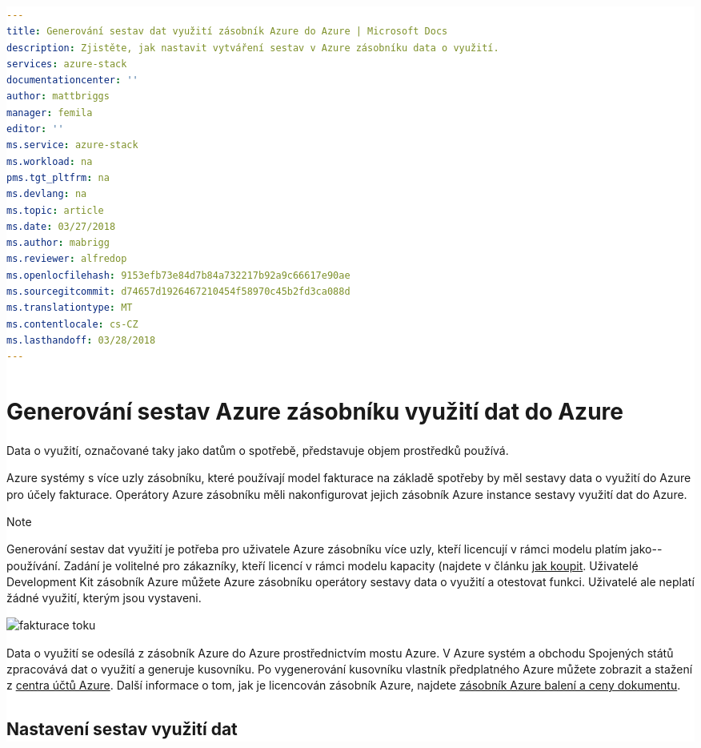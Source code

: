 ```yaml
---
title: Generování sestav dat využití zásobník Azure do Azure | Microsoft Docs
description: Zjistěte, jak nastavit vytváření sestav v Azure zásobníku data o využití.
services: azure-stack
documentationcenter: ''
author: mattbriggs
manager: femila
editor: ''
ms.service: azure-stack
ms.workload: na
pms.tgt_pltfrm: na
ms.devlang: na
ms.topic: article
ms.date: 03/27/2018
ms.author: mabrigg
ms.reviewer: alfredop
ms.openlocfilehash: 9153efb73e84d7b84a732217b92a9c66617e90ae
ms.sourcegitcommit: d74657d1926467210454f58970c45b2fd3ca088d
ms.translationtype: MT
ms.contentlocale: cs-CZ
ms.lasthandoff: 03/28/2018
---
```

# <a name="report-azure-stack-usage-data-to-azure"></a>Generování sestav Azure zásobníku využití dat do Azure 

Data o využití, označované taky jako datům o spotřebě, představuje objem prostředků používá. 

Azure systémy s více uzly zásobníku, které používají model fakturace na základě spotřeby by měl sestavy data o využití do Azure pro účely fakturace.  Operátory Azure zásobníku měli nakonfigurovat jejich zásobník Azure instance sestavy využití dat do Azure.

> [!NOTE]
> Generování sestav dat využití je potřeba pro uživatele Azure zásobníku více uzly, kteří licencují v rámci modelu platím jako--používání. Zadání je volitelné pro zákazníky, kteří licencí v rámci modelu kapacity (najdete v článku [jak koupit](https://azure.microsoft.com/en-us/overview/azure-stack/how-to-buy/). Uživatelé Development Kit zásobník Azure můžete Azure zásobníku operátory sestavy data o využití a otestovat funkci. Uživatelé ale neplatí žádné využití, kterým jsou vystaveni. 


![fakturace toku](media/azure-stack-usage-reporting/billing-flow.png)

Data o využití se odesílá z zásobník Azure do Azure prostřednictvím mostu Azure. V Azure systém a obchodu Spojených států zpracovává dat o využití a generuje kusovníku. Po vygenerování kusovníku vlastník předplatného Azure můžete zobrazit a stažení z [centra účtů Azure](https://account.windowsazure.com/Subscriptions). Další informace o tom, jak je licencován zásobník Azure, najdete [zásobník Azure balení a ceny dokumentu](https://go.microsoft.com/fwlink/?LinkId=842847&clcid=0x409).

## <a name="set-up-usage-data-reporting"></a>Nastavení sestav využití dat
